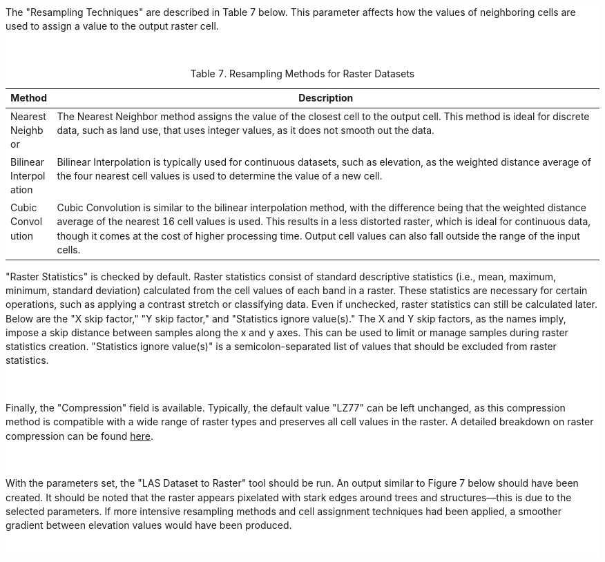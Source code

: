 <p> The "Resampling Techniques" are described in Table 7 below. This parameter affects how the values of neighboring cells are used to assign a value to the output raster cell.  </p> <br>

<table title="Resampling Techniques for Raster Datasets"> <caption> Table 7. Resampling Methods for Raster Datasets </caption>
<thead>
<tr>
<th> Method </th>
<th> Description </th>
</tr>
</thead>
<tbody>
<tr>
<td> Nearest Neighbor </td>
<td> The Nearest Neighbor method assigns the value of the closest cell to the output cell. This method is ideal for discrete data, such as land use, that uses integer values, as it does not smooth out the data.  </td>
</tr>
<tr>
<td> Bilinear Interpolation </td>
<td> Bilinear Interpolation is typically used for continuous datasets, such as elevation, as the weighted distance average of the four nearest cell values is used to determine the value of a new cell.  </td>  
</tr>
<tr>
<td> Cubic Convolution </td>
<td> Cubic Convolution is similar to the bilinear interpolation method, with the difference being that the weighted distance average of the nearest 16 cell values is used. This results in a less distorted raster, which is ideal for continuous data, though it comes at the cost of higher processing time. Output cell values can also fall outside the range of the input cells. </td>  
</tr>
</tbody>
</table>

<p> "Raster Statistics" is checked by default. Raster statistics consist of standard descriptive statistics (i.e., mean, maximum, minimum, standard deviation) calculated from the cell values of each band in a raster. These statistics are necessary for certain operations, such as applying a contrast stretch or classifying data. Even if unchecked, raster statistics can still be calculated later. Below are the "X skip factor," "Y skip factor," and "Statistics ignore value(s)." The X and Y skip factors, as the names imply, impose a skip distance between samples along the x and y axes. This can be used to limit or manage samples during raster statistics creation. "Statistics ignore value(s)" is a semicolon-separated list of values that should be excluded from raster statistics.  </p> <br>

<p> Finally, the "Compression" field is available. Typically, the default value "LZ77" can be left unchanged, as this compression method is compatible with a wide range of raster types and preserves all cell values in the raster. A detailed breakdown on raster compression can be found <a href="https://desktop.arcgis.com/en/arcmap/latest/manage-data/raster-and-images/raster-compression.htm"> here</a>.  </p> <br>

<p> With the parameters set, the "LAS Dataset to Raster" tool should be run. An output similar to Figure 7 below should have been created. It should be noted that the raster appears pixelated with stark edges around trees and structures—this is due to the selected parameters. If more intensive resampling methods and cell assignment techniques had been applied, a smoother gradient between elevation values would have been produced.  </p> <br>
